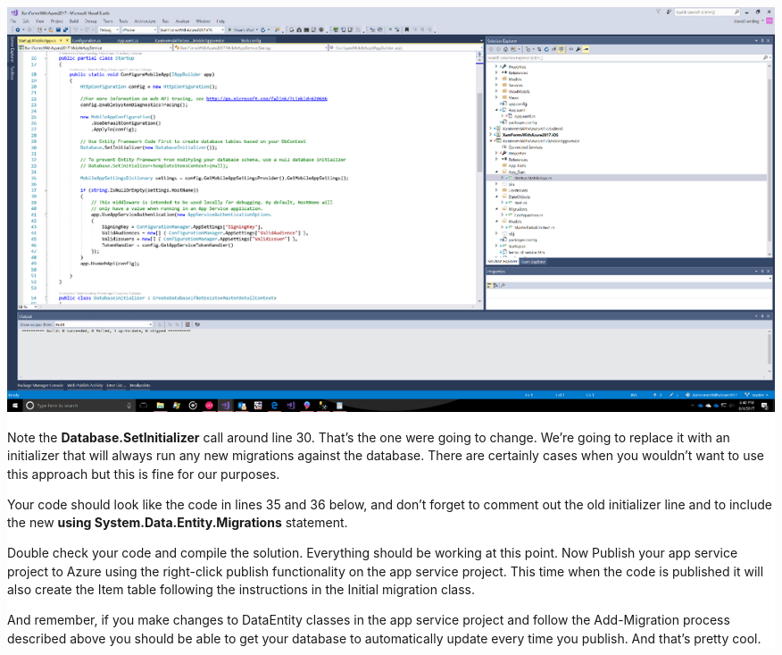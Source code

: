 ![C:\\Users\\david\\AppData\\Local\\Microsoft\\Windows\\INetCache\\Content.Word\\BeforeInitializeMigrator.png](media/d1483f04d82277016776a2412afa27e0.png)

Note the **Database.SetInitializer** call around line 30. That’s the one were
going to change. We’re going to replace it with an initializer that will always
run any new migrations against the database. There are certainly cases when you
wouldn’t want to use this approach but this is fine for our purposes.

Your code should look like the code in lines 35 and 36 below, and don’t forget
to comment out the old initializer line and to include the new **using
System.Data.Entity.Migrations** statement.

Double check your code and compile the solution. Everything should be working at
this point. Now Publish your app service project to Azure using the right-click
publish functionality on the app service project. This time when the code is
published it will also create the Item table following the instructions in the
Initial migration class.

And remember, if you make changes to DataEntity classes in the app service
project and follow the Add-Migration process described above you should be able
to get your database to automatically update every time you publish. And that’s
pretty cool.
